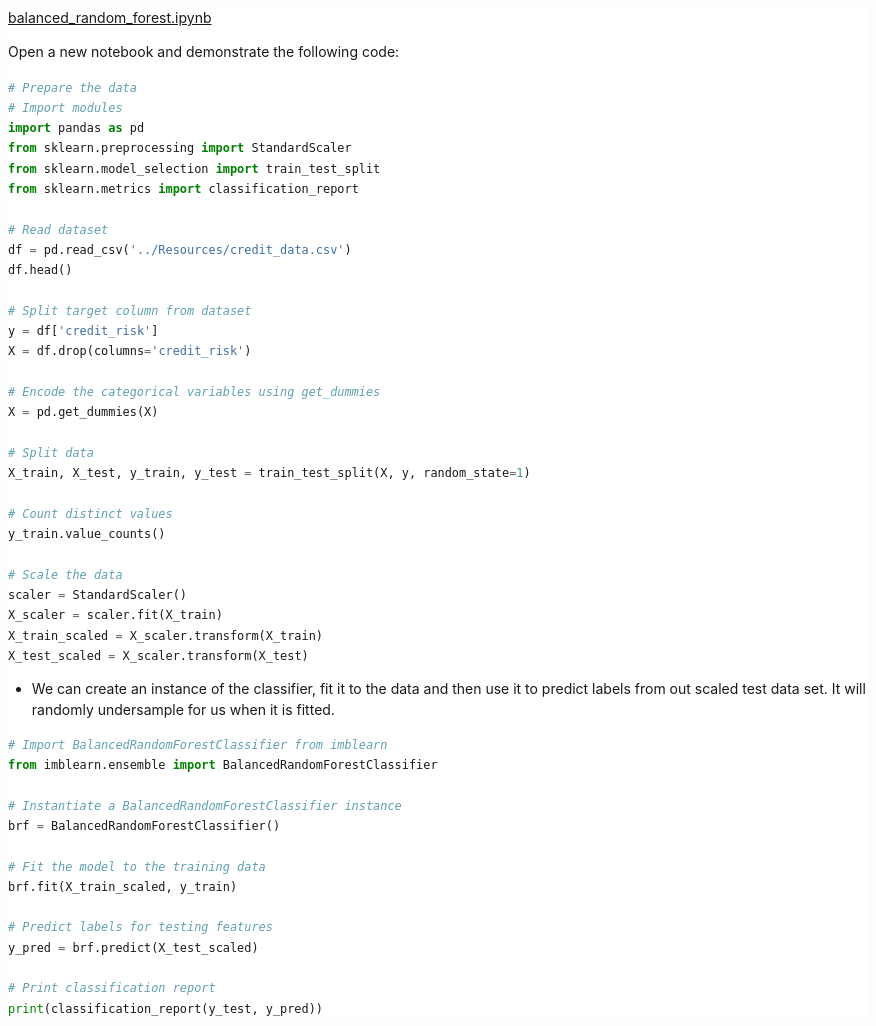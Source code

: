 [balanced_random_forest.ipynb](./Activities/07_Ins_Balanced_Random_Forest/Solved/balanced_random_forest.ipynb)

Open a new notebook and demonstrate the following code:

```python
# Prepare the data
# Import modules
import pandas as pd
from sklearn.preprocessing import StandardScaler
from sklearn.model_selection import train_test_split
from sklearn.metrics import classification_report

# Read dataset
df = pd.read_csv('../Resources/credit_data.csv')
df.head()

# Split target column from dataset
y = df['credit_risk']
X = df.drop(columns='credit_risk')

# Encode the categorical variables using get_dummies
X = pd.get_dummies(X)

# Split data
X_train, X_test, y_train, y_test = train_test_split(X, y, random_state=1)

# Count distinct values
y_train.value_counts()

# Scale the data
scaler = StandardScaler()
X_scaler = scaler.fit(X_train)
X_train_scaled = X_scaler.transform(X_train)
X_test_scaled = X_scaler.transform(X_test)
```

* We can create an instance of the classifier, fit it to the data and then use it to predict labels from out scaled test data set. It will randomly undersample for us when it is fitted.

```python
# Import BalancedRandomForestClassifier from imblearn
from imblearn.ensemble import BalancedRandomForestClassifier

# Instantiate a BalancedRandomForestClassifier instance
brf = BalancedRandomForestClassifier()

# Fit the model to the training data
brf.fit(X_train_scaled, y_train)

# Predict labels for testing features
y_pred = brf.predict(X_test_scaled)

# Print classification report
print(classification_report(y_test, y_pred))
```
